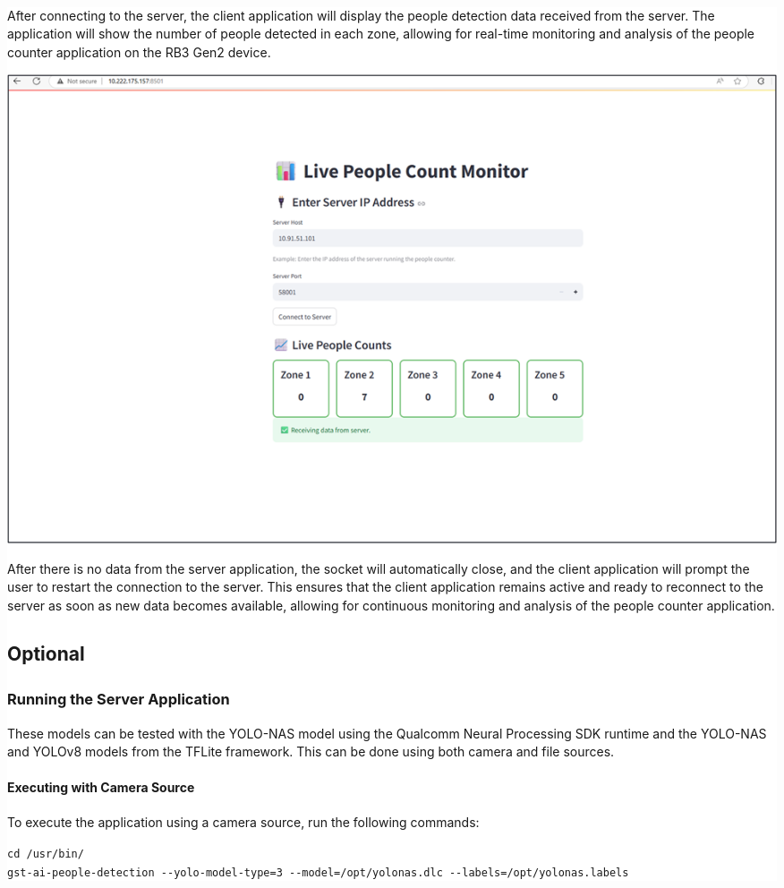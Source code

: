 After connecting to the server, the client application will display the people detection data received from the server. The application will show the number of people detected in each zone, allowing for real-time monitoring and analysis of the people counter application on the RB3 Gen2 device.

![N|Solid](Images/rb3_gen2_client_application_dashboard.png)

After there is no data from the server application, the socket will automatically close, and the client application will prompt the user to restart the connection to the server. This ensures that the client application remains active and ready to reconnect to the server as soon as new data becomes available, allowing for continuous monitoring and analysis of the people counter application.

## Optional

### Running the Server Application

These models can be tested with the YOLO-NAS model using the Qualcomm Neural Processing SDK runtime and the YOLO-NAS and YOLOv8 models from the TFLite framework. This can be done using both camera and file sources.

#### Executing with Camera Source

To execute the application using a camera source, run the following commands:

    cd /usr/bin/
    gst-ai-people-detection --yolo-model-type=3 --model=/opt/yolonas.dlc --labels=/opt/yolonas.labels
